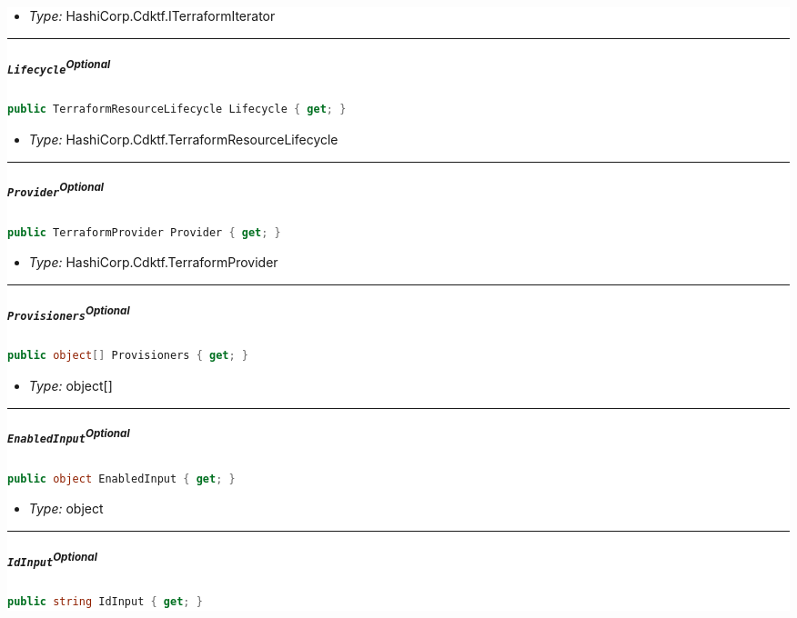 - *Type:* HashiCorp.Cdktf.ITerraformIterator

---

##### `Lifecycle`<sup>Optional</sup> <a name="Lifecycle" id="@cdktf/provider-cloudflare.zoneCacheReserve.ZoneCacheReserve.property.lifecycle"></a>

```csharp
public TerraformResourceLifecycle Lifecycle { get; }
```

- *Type:* HashiCorp.Cdktf.TerraformResourceLifecycle

---

##### `Provider`<sup>Optional</sup> <a name="Provider" id="@cdktf/provider-cloudflare.zoneCacheReserve.ZoneCacheReserve.property.provider"></a>

```csharp
public TerraformProvider Provider { get; }
```

- *Type:* HashiCorp.Cdktf.TerraformProvider

---

##### `Provisioners`<sup>Optional</sup> <a name="Provisioners" id="@cdktf/provider-cloudflare.zoneCacheReserve.ZoneCacheReserve.property.provisioners"></a>

```csharp
public object[] Provisioners { get; }
```

- *Type:* object[]

---

##### `EnabledInput`<sup>Optional</sup> <a name="EnabledInput" id="@cdktf/provider-cloudflare.zoneCacheReserve.ZoneCacheReserve.property.enabledInput"></a>

```csharp
public object EnabledInput { get; }
```

- *Type:* object

---

##### `IdInput`<sup>Optional</sup> <a name="IdInput" id="@cdktf/provider-cloudflare.zoneCacheReserve.ZoneCacheReserve.property.idInput"></a>

```csharp
public string IdInput { get; }
```
